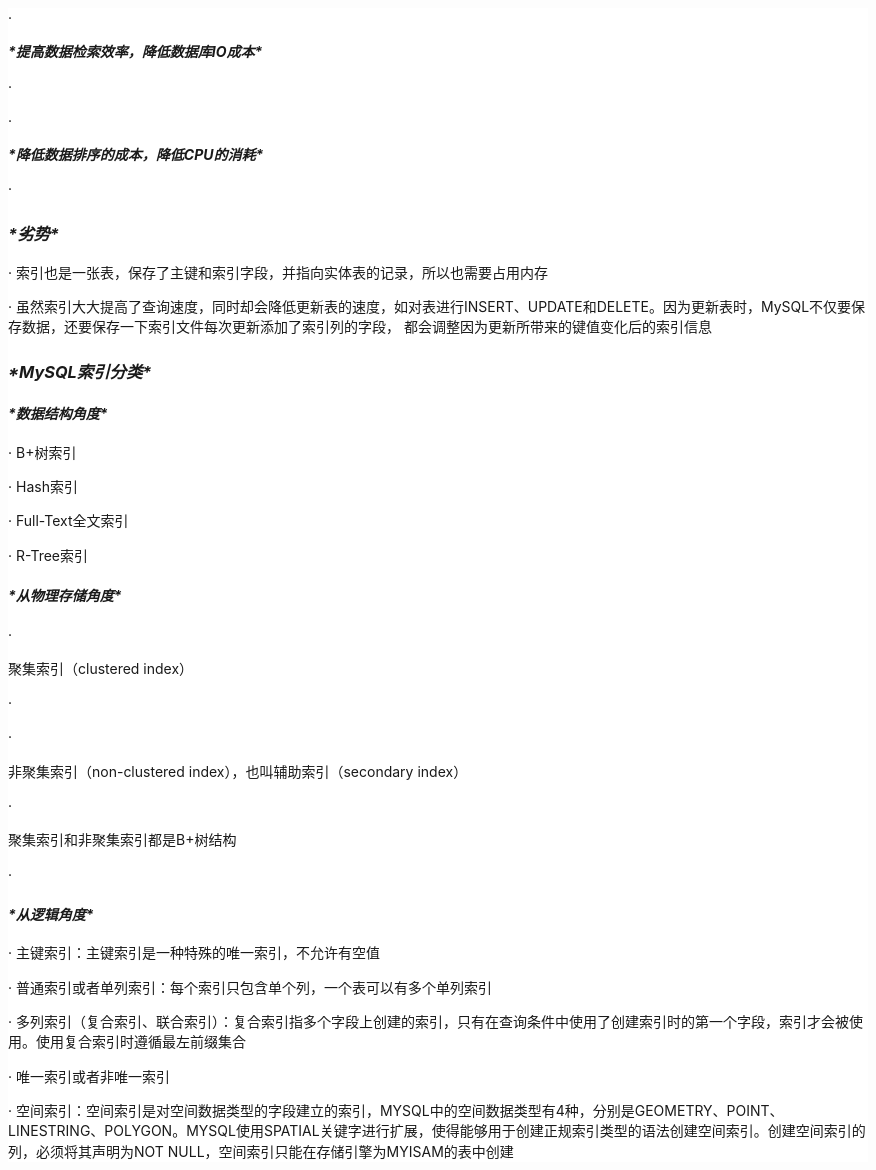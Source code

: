 · 

***\*提高数据检索效率，降低数据库IO成本\****

· 

· 

***\*降低数据排序的成本，降低CPU的消耗\****

· 

### ***\*劣势\****

· 索引也是一张表，保存了主键和索引字段，并指向实体表的记录，所以也需要占用内存

· 虽然索引大大提高了查询速度，同时却会降低更新表的速度，如对表进行INSERT、UPDATE和DELETE。因为更新表时，MySQL不仅要保存数据，还要保存一下索引文件每次更新添加了索引列的字段， 都会调整因为更新所带来的键值变化后的索引信息

### ***\*MySQL索引分类\****

#### ***\*数据结构角度\****

· B+树索引

· Hash索引

· Full-Text全文索引

· R-Tree索引

#### ***\*从物理存储角度\****

· 

聚集索引（clustered index）

· 

· 

非聚集索引（non-clustered index），也叫辅助索引（secondary index）

· 

聚集索引和非聚集索引都是B+树结构

· 

#### ***\*从逻辑角度\****

· 主键索引：主键索引是一种特殊的唯一索引，不允许有空值

· 普通索引或者单列索引：每个索引只包含单个列，一个表可以有多个单列索引

· 多列索引（复合索引、联合索引）：复合索引指多个字段上创建的索引，只有在查询条件中使用了创建索引时的第一个字段，索引才会被使用。使用复合索引时遵循最左前缀集合

· 唯一索引或者非唯一索引

· 空间索引：空间索引是对空间数据类型的字段建立的索引，MYSQL中的空间数据类型有4种，分别是GEOMETRY、POINT、LINESTRING、POLYGON。MYSQL使用SPATIAL关键字进行扩展，使得能够用于创建正规索引类型的语法创建空间索引。创建空间索引的列，必须将其声明为NOT NULL，空间索引只能在存储引擎为MYISAM的表中创建
